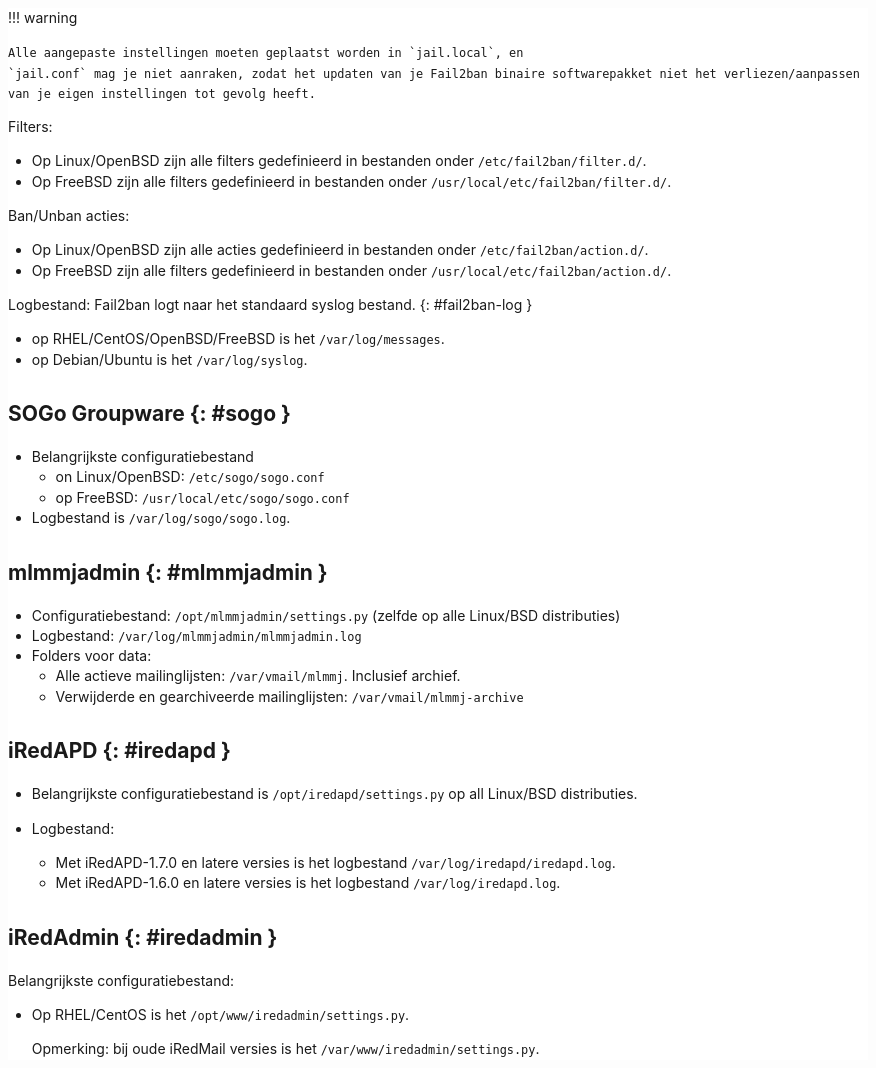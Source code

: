 !!! warning

    Alle aangepaste instellingen moeten geplaatst worden in `jail.local`, en
    `jail.conf` mag je niet aanraken, zodat het updaten van je Fail2ban binaire softwarepakket niet het verliezen/aanpassen van je eigen instellingen tot gevolg heeft.

Filters:

* Op Linux/OpenBSD zijn alle filters gedefinieerd in bestanden onder `/etc/fail2ban/filter.d/`.
* Op FreeBSD zijn alle filters gedefinieerd in bestanden onder  `/usr/local/etc/fail2ban/filter.d/`.

Ban/Unban acties:

* Op Linux/OpenBSD zijn alle acties gedefinieerd in bestanden onder  `/etc/fail2ban/action.d/`.
* Op FreeBSD zijn alle filters gedefinieerd in bestanden onder  `/usr/local/etc/fail2ban/action.d/`.

Logbestand: Fail2ban logt naar het standaard syslog bestand.
{: #fail2ban-log }

* op RHEL/CentOS/OpenBSD/FreeBSD is het `/var/log/messages`.
* op Debian/Ubuntu is het `/var/log/syslog`.

## SOGo Groupware {: #sogo }

* Belangrijkste configuratiebestand
    * on Linux/OpenBSD: `/etc/sogo/sogo.conf`
    * op FreeBSD: `/usr/local/etc/sogo/sogo.conf`
* Logbestand is `/var/log/sogo/sogo.log`.

## mlmmjadmin {: #mlmmjadmin }

* Configuratiebestand: `/opt/mlmmjadmin/settings.py` (zelfde op alle Linux/BSD distributies)
* Logbestand: `/var/log/mlmmjadmin/mlmmjadmin.log`
* Folders voor data:
    * Alle actieve mailinglijsten: `/var/vmail/mlmmj`. Inclusief archief.
    * Verwijderde en gearchiveerde mailinglijsten: `/var/vmail/mlmmj-archive`

## iRedAPD {: #iredapd }

* Belangrijkste configuratiebestand is `/opt/iredapd/settings.py` op all Linux/BSD distributies.
* Logbestand:

    * Met iRedAPD-1.7.0 en latere versies is het logbestand `/var/log/iredapd/iredapd.log`.
    * Met iRedAPD-1.6.0 en latere versies is het logbestand `/var/log/iredapd.log`.

## iRedAdmin {: #iredadmin }

Belangrijkste configuratiebestand:

* Op RHEL/CentOS is het `/opt/www/iredadmin/settings.py`.

    Opmerking: bij oude iRedMail versies is het `/var/www/iredadmin/settings.py`.
